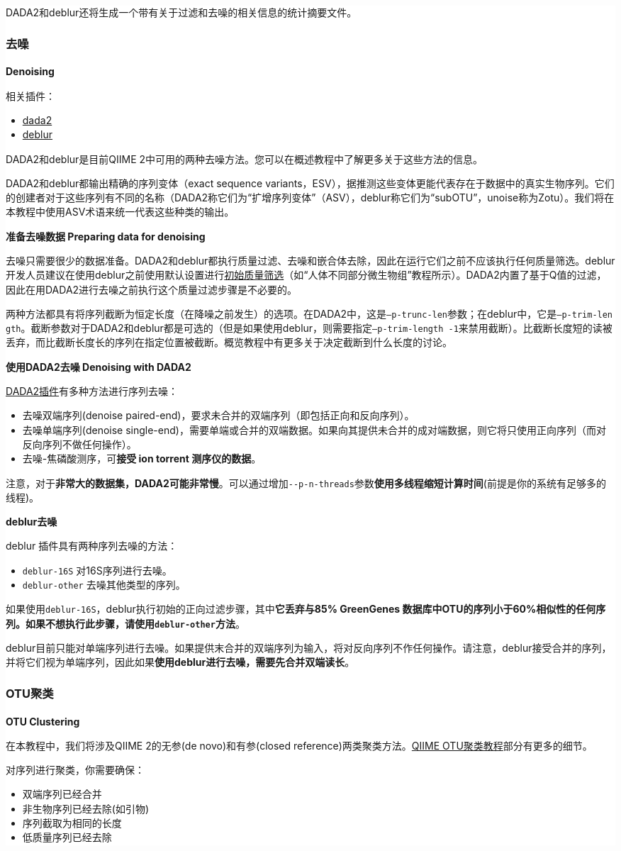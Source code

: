 DADA2和deblur还将生成一个带有关于过滤和去噪的相关信息的统计摘要文件。

### 去噪

**Denoising**

相关插件：

- [dada2](https://docs.qiime2.org/2021.2/plugins/available/dada2/)
- [deblur](https://docs.qiime2.org/2021.2/plugins/available/deblur/)

DADA2和deblur是目前QIIME 2中可用的两种去噪方法。您可以在概述教程中了解更多关于这些方法的信息。

DADA2和deblur都输出精确的序列变体（exact sequence variants，ESV），据推测这些变体更能代表存在于数据中的真实生物序列。它们的创建者对于这些序列有不同的名称（DADA2称它们为“扩增序列变体”（ASV），deblur称它们为“subOTU”，unoise称为Zotu）。我们将在本教程中使用ASV术语来统一代表这些种类的输出。

**准备去噪数据 Preparing data for denoising**

去噪只需要很少的数据准备。DADA2和deblur都执行质量过滤、去噪和嵌合体去除，因此在运行它们之前不应该执行任何质量筛选。deblur开发人员建议在使用deblur之前使用默认设置进行[初始质量筛选](https://docs.qiime2.org/2021.2/tutorials/moving-pictures/#moving-pictures-deblur)（如“人体不同部分微生物组”教程所示）。DADA2内置了基于Q值的过滤，因此在用DADA2进行去噪之前执行这个质量过滤步骤是不必要的。

两种方法都具有将序列截断为恒定长度（在降噪之前发生）的选项。在DADA2中，这是`–p-trunc-len`参数；在deblur中，它是`–p-trim-length`。截断参数对于DADA2和deblur都是可选的（但是如果使用deblur，则需要指定`–p-trim-length -1`来禁用截断）。比截断长度短的读被丢弃，而比截断长度长的序列在指定位置被截断。概览教程中有更多关于决定截断到什么长度的讨论。

**使用DADA2去噪 Denoising with DADA2**

[DADA2插件](https://docs.qiime2.org/2021.2/plugins/available/dada2/)有多种方法进行序列去噪：

- 去噪双端序列(denoise paired-end)，要求未合并的双端序列（即包括正向和反向序列）。
- 去噪单端序列(denoise single-end)，需要单端或合并的双端数据。如果向其提供未合并的成对端数据，则它将只使用正向序列（而对反向序列不做任何操作）。
- 去噪-焦磷酸测序，可**接受 ion torrent 测序仪的数据**。

注意，对于**非常大的数据集，DADA2可能非常慢**。可以通过增加`--p-n-threads`参数**使用多线程缩短计算时间**(前提是你的系统有足够多的线程)。

**deblur去噪**

deblur 插件具有两种序列去噪的方法：

- `deblur-16S` 对16S序列进行去噪。
- `deblur-other` 去噪其他类型的序列。

如果使用`deblur-16S`，deblur执行初始的正向过滤步骤，其中**它丢弃与85%  GreenGenes 数据库中OTU的序列小于60%相似性的任何序列。如果不想执行此步骤，请使用`deblur-other`方法**。

deblur目前只能对单端序列进行去噪。如果提供末合并的双端序列为输入，将对反向序列不作任何操作。请注意，deblur接受合并的序列，并将它们视为单端序列，因此如果**使用deblur进行去噪，需要先合并双端读长**。

### OTU聚类

**OTU Clustering**

在本教程中，我们将涉及QIIME 2的无参(de novo)和有参(closed reference)两类聚类方法。[QIIME OTU聚类教程](https://docs.qiime2.org/2021.2/tutorials/otu-clustering/)部分有更多的细节。

对序列进行聚类，你需要确保：

- 双端序列已经合并
- 非生物序列已经去除(如引物)
- 序列截取为相同的长度
- 低质量序列已经去除
